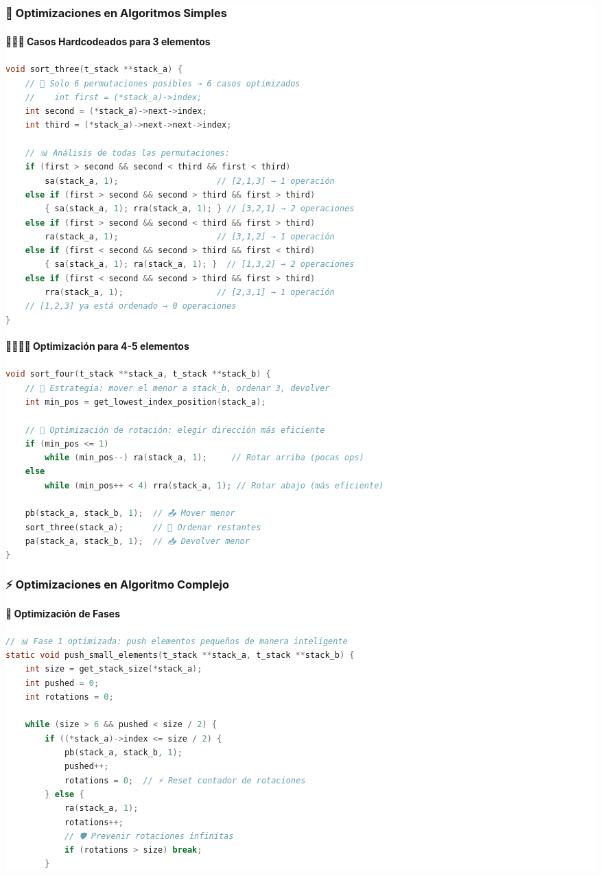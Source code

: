 ### 🎯 Optimizaciones en Algoritmos Simples

#### 🔢🔢🔢 Casos Hardcodeados para 3 elementos
```c
void sort_three(t_stack **stack_a) {
    // 🎯 Solo 6 permutaciones posibles → 6 casos optimizados
    //    int first = (*stack_a)->index;
    int second = (*stack_a)->next->index;
    int third = (*stack_a)->next->next->index;
    
    // 📊 Análisis de todas las permutaciones:
    if (first > second && second < third && first < third)
        sa(stack_a, 1);                    // [2,1,3] → 1 operación
    else if (first > second && second > third && first > third)
        { sa(stack_a, 1); rra(stack_a, 1); } // [3,2,1] → 2 operaciones
    else if (first > second && second < third && first > third)
        ra(stack_a, 1);                    // [3,1,2] → 1 operación
    else if (first < second && second > third && first < third)
        { sa(stack_a, 1); ra(stack_a, 1); }  // [1,3,2] → 2 operaciones
    else if (first < second && second > third && first > third)
        rra(stack_a, 1);                   // [2,3,1] → 1 operación
    // [1,2,3] ya está ordenado → 0 operaciones
}
```

#### 🔢🔢🔢🔢 Optimización para 4-5 elementos
```c
void sort_four(t_stack **stack_a, t_stack **stack_b) {
    // 🎯 Estrategia: mover el menor a stack_b, ordenar 3, devolver
    int min_pos = get_lowest_index_position(stack_a);
    
    // 🔄 Optimización de rotación: elegir dirección más eficiente
    if (min_pos <= 1)
        while (min_pos--) ra(stack_a, 1);     // Rotar arriba (pocas ops)
    else
        while (min_pos++ < 4) rra(stack_a, 1); // Rotar abajo (más eficiente)
        
    pb(stack_a, stack_b, 1);  // 📤 Mover menor
    sort_three(stack_a);      // 🎯 Ordenar restantes
    pa(stack_a, stack_b, 1);  // 📥 Devolver menor
}
```

### ⚡ Optimizaciones en Algoritmo Complejo

#### 🎯 Optimización de Fases
```c
// 📊 Fase 1 optimizada: push elementos pequeños de manera inteligente
static void push_small_elements(t_stack **stack_a, t_stack **stack_b) {
    int size = get_stack_size(*stack_a);
    int pushed = 0;
    int rotations = 0;
    
    while (size > 6 && pushed < size / 2) {
        if ((*stack_a)->index <= size / 2) {
            pb(stack_a, stack_b, 1);
            pushed++;
            rotations = 0;  // ⚡ Reset contador de rotaciones
        } else {
            ra(stack_a, 1);
            rotations++;
            // 🛡️ Prevenir rotaciones infinitas
            if (rotations > size) break;
        }
```